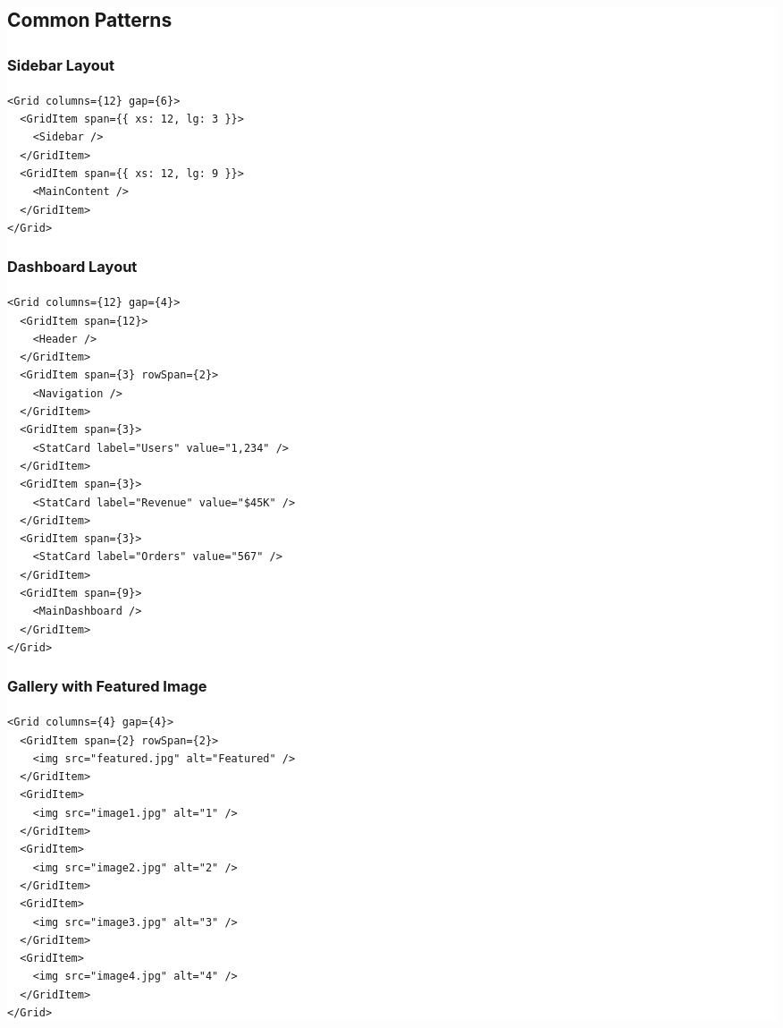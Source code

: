 ## Common Patterns

### Sidebar Layout

```tsx
<Grid columns={12} gap={6}>
  <GridItem span={{ xs: 12, lg: 3 }}>
    <Sidebar />
  </GridItem>
  <GridItem span={{ xs: 12, lg: 9 }}>
    <MainContent />
  </GridItem>
</Grid>
```

### Dashboard Layout

```tsx
<Grid columns={12} gap={4}>
  <GridItem span={12}>
    <Header />
  </GridItem>
  <GridItem span={3} rowSpan={2}>
    <Navigation />
  </GridItem>
  <GridItem span={3}>
    <StatCard label="Users" value="1,234" />
  </GridItem>
  <GridItem span={3}>
    <StatCard label="Revenue" value="$45K" />
  </GridItem>
  <GridItem span={3}>
    <StatCard label="Orders" value="567" />
  </GridItem>
  <GridItem span={9}>
    <MainDashboard />
  </GridItem>
</Grid>
```

### Gallery with Featured Image

```tsx
<Grid columns={4} gap={4}>
  <GridItem span={2} rowSpan={2}>
    <img src="featured.jpg" alt="Featured" />
  </GridItem>
  <GridItem>
    <img src="image1.jpg" alt="1" />
  </GridItem>
  <GridItem>
    <img src="image2.jpg" alt="2" />
  </GridItem>
  <GridItem>
    <img src="image3.jpg" alt="3" />
  </GridItem>
  <GridItem>
    <img src="image4.jpg" alt="4" />
  </GridItem>
</Grid>
```
